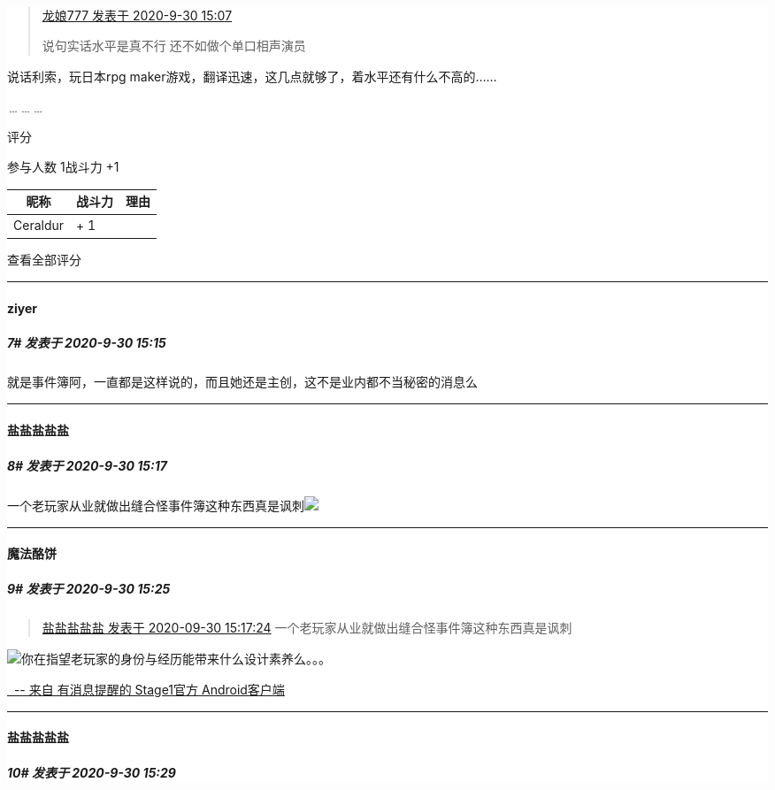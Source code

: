 
<blockquote><a href="httphttps://bbs.saraba1st.com/2b/forum.php?mod=redirect&amp;goto=findpost&amp;pid=48908794&amp;ptid=1962698" target="_blank">龙娘777 发表于 2020-9-30 15:07</a>

说句实话水平是真不行 还不如做个单口相声演员</blockquote>
说话利索，玩日本rpg maker游戏，翻译迅速，这几点就够了，着水平还有什么不高的……


﹍﹍﹍

评分


 参与人数 1战斗力 +1

|昵称|战斗力|理由|
|----|---|---|
| Ceraldur| + 1||


查看全部评分


-----

####  ziyer  
##### 7#       发表于 2020-9-30 15:15


就是事件簿阿，一直都是这样说的，而且她还是主创，这不是业内都不当秘密的消息么


-----

####  盐盐盐盐盐  
##### 8#       发表于 2020-9-30 15:17


一个老玩家从业就做出缝合怪事件簿这种东西真是讽刺<img src="https://static.saraba1st.com/image/smiley/face2017/002.png" referrerpolicy="no-referrer">


-----

####  魔法酪饼  
##### 9#       发表于 2020-9-30 15:25


<blockquote><a href="httphttps://bbs.saraba1st.com/2b/forum.php?mod=redirect&amp;goto=findpost&amp;pid=48908879&amp;ptid=1962698" target="_blank">盐盐盐盐盐 发表于 2020-09-30 15:17:24</a>
一个老玩家从业就做出缝合怪事件簿这种东西真是讽刺</blockquote><img src="https://static.saraba1st.com/image/smiley/face2017/001.png" referrerpolicy="no-referrer">你在指望老玩家的身份与经历能带来什么设计素养么。。。

[  -- 来自 有消息提醒的 Stage1官方 Android客户端](https://www.coolapk.com/apk/140634)


-----

####  盐盐盐盐盐  
##### 10#       发表于 2020-9-30 15:29

